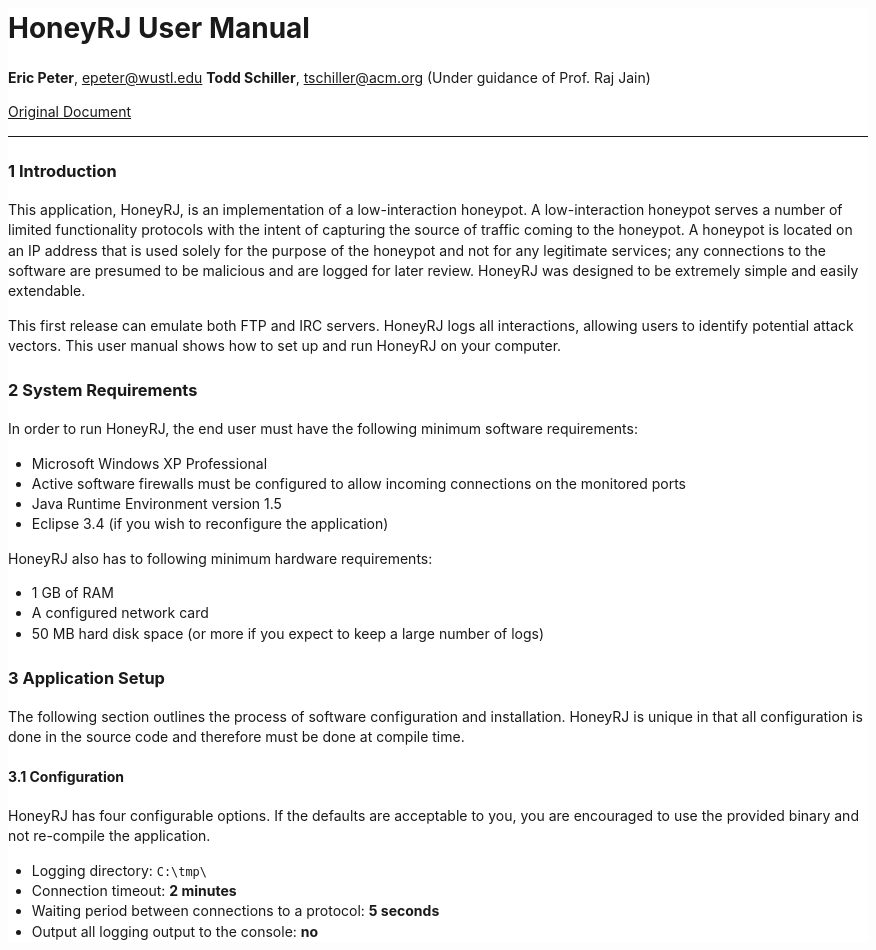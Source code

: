 # HoneyRJ User Manual

**Eric Peter**, [epeter@wustl.edu][1] **Todd Schiller**, [tschiller@acm.org][2] (Under guidance of Prof. Raj Jain)

[Original Document](http://www.cs.wustl.edu/~jain/cse571-09/ftp/honey/manual.html "Permalink to HoneyRJ User Manual")

* * *

###  1 Introduction

This application, HoneyRJ, is an implementation of a low-interaction
honeypot. A low-interaction honeypot serves a number of limited
functionality protocols with the intent of capturing the source of
traffic coming to the honeypot. A honeypot is located on an IP address
that is used solely for the purpose of the honeypot and not for any
legitimate services; any connections to the software are presumed to
be malicious and are logged for later review. HoneyRJ was designed to
be extremely simple and easily extendable.

This first release can emulate both FTP and IRC servers. HoneyRJ logs
all interactions, allowing users to identify potential attack
vectors. This user manual shows how to set up and run HoneyRJ on your
computer.


###  2 System Requirements

In order to run HoneyRJ, the end user must have the following minimum software requirements:

  * Microsoft Windows XP Professional
  * Active software firewalls must be configured to allow incoming connections on the monitored ports
  * Java Runtime Environment version 1.5
  * Eclipse 3.4 (if you wish to reconfigure the application)

HoneyRJ also has to following minimum hardware requirements:

  * 1 GB of RAM
  * A configured network card
  * 50 MB hard disk space (or more if you expect to keep a large number of logs)

###  3 Application Setup

The following section outlines the process of software configuration and installation. HoneyRJ is unique in that all configuration is done in the source code and therefore must be done at compile time.

####  3.1 Configuration

HoneyRJ has four configurable options. If the defaults are acceptable
to you, you are encouraged to use the provided binary and not
re-compile the application.

  * Logging directory: `C:\tmp\`
  * Connection timeout: **2 minutes**
  * Waiting period between connections to a protocol: **5 seconds**
  * Output all logging output to the console: **no**


   [1]: mailto:epeter@wustl.edu
   [2]: mailto:tschiller@acm.org
   [4]: http://help.eclipse.org/ganymede/topic/org.eclipse.jdt.doc.user/tasks/tasks-33.htm
   [5]: images/manual_fig1.png
   [6]: images/manual_fig2.png
   [7]: images/manual_fig3.png
   [8]: http://tailforwin32.sourceforge.net/
   [9]: http://support.microsoft.com/kb/294676
   [10]: http://technet.microsoft.com/en-us/library/bb490947.aspx
   [11]: images/manual_fig4.png